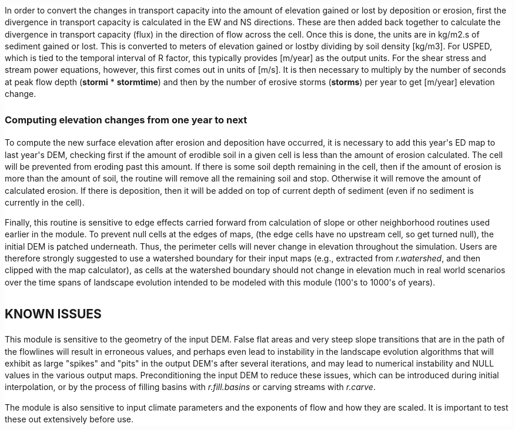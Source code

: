 
In order to convert the changes in transport capacity into the amount of
elevation gained or lost by deposition or erosion, first the divergence in
transport capacity is calculated in the EW and NS directions. These are then
added back together to calculate the divergence in transport capacity (flux) in
the direction of flow across the cell. Once this is done, the units are in
kg/m2.s of sediment gained or lost. This is converted to meters of elevation
gained or lostby dividing by soil density [kg/m3]. For USPED, which is tied to
the temporal interval of R factor, this typically provides [m/year] as the
output units. For the shear stress and stream power equations, however, this
first comes out in units of [m/s]. It is then necessary to multiply by the
number of seconds at peak flow depth (**stormi** \* **stormtime**) and then by
the number of erosive storms (**storms**) per year to get [m/year] elevation
change.

### Computing elevation changes from one year to next

To compute the new surface elevation after erosion and deposition have
occurred, it is necessary to add this year's ED map to last year's DEM,
checking first if the amount of erodible soil in a given cell is less than the
amount of erosion calculated. The cell will be prevented from eroding past this
amount. If there is some soil depth remaining in the cell, then if the amount
of erosion is more than the amount of soil, the routine will remove all the
remaining soil and stop. Otherwise it will remove the amount of calculated
erosion. If there is deposition, then it will be added on top of current depth
of sediment (even if no sediment is currently in the cell).

Finally, this routine is sensitive to edge effects carried forward from
calculation of slope or other neighborhood routines used earlier in the module.
To prevent null cells at the edges of maps, (the edge cells have no upstream
cell, so get turned null), the initial DEM is patched underneath. Thus, the
perimeter cells will never change in elevation throughout the simulation. Users
are therefore strongly suggested to use a watershed boundary for their input
maps (e.g., extracted from _r.watershed_, and then clipped with the map
calculator), as cells at the watershed boundary should not change in elevation
much in real world scenarios over the time spans of landscape evolution
intended to be modeled with this module (100's to 1000's of years).

## KNOWN ISSUES

This module is sensitive to the geometry of the input DEM. False flat areas and
very steep slope transitions that are in the path of the flowlines will result
in erroneous values, and perhaps even lead to instability in the landscape
evolution algorithms that will exhibit as large "spikes" and "pits" in the
output DEM's after several iterations, and may lead to numerical instability
and NULL values in the various output maps. Preconditioning the input DEM to
reduce these issues, which can be introduced during initial interpolation, or
by the process of filling basins with _r.fill.basins_ or carving streams with
_r.carve_.

The module is also sensitive to input climate parameters and the exponents of
flow and how they are scaled. It is important to test these out extensively
before use.
